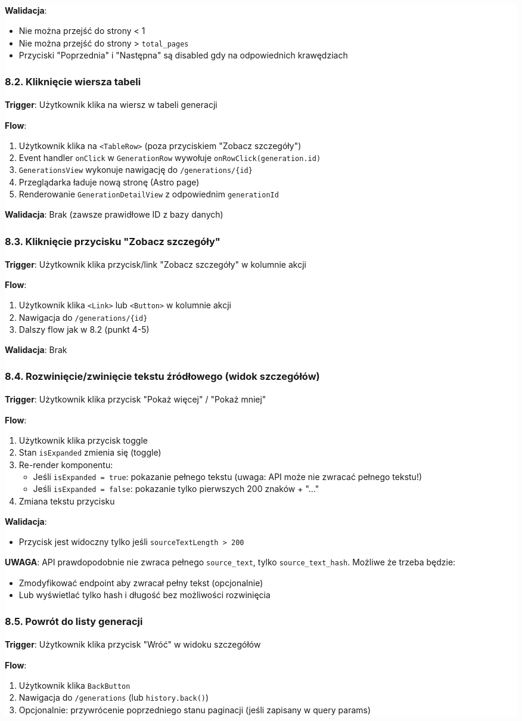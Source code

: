 **Walidacja**:
- Nie można przejść do strony < 1
- Nie można przejść do strony > `total_pages`
- Przyciski "Poprzednia" i "Następna" są disabled gdy na odpowiednich krawędziach

### 8.2. Kliknięcie wiersza tabeli

**Trigger**: Użytkownik klika na wiersz w tabeli generacji

**Flow**:
1. Użytkownik klika na `<TableRow>` (poza przyciskiem "Zobacz szczegóły")
2. Event handler `onClick` w `GenerationRow` wywołuje `onRowClick(generation.id)`
3. `GenerationsView` wykonuje nawigację do `/generations/{id}`
4. Przeglądarka ładuje nową stronę (Astro page)
5. Renderowanie `GenerationDetailView` z odpowiednim `generationId`

**Walidacja**: Brak (zawsze prawidłowe ID z bazy danych)

### 8.3. Kliknięcie przycisku "Zobacz szczegóły"

**Trigger**: Użytkownik klika przycisk/link "Zobacz szczegóły" w kolumnie akcji

**Flow**:
1. Użytkownik klika `<Link>` lub `<Button>` w kolumnie akcji
2. Nawigacja do `/generations/{id}`
3. Dalszy flow jak w 8.2 (punkt 4-5)

**Walidacja**: Brak

### 8.4. Rozwinięcie/zwinięcie tekstu źródłowego (widok szczegółów)

**Trigger**: Użytkownik klika przycisk "Pokaż więcej" / "Pokaż mniej"

**Flow**:
1. Użytkownik klika przycisk toggle
2. Stan `isExpanded` zmienia się (toggle)
3. Re-render komponentu:
   - Jeśli `isExpanded = true`: pokazanie pełnego tekstu (uwaga: API może nie zwracać pełnego tekstu!)
   - Jeśli `isExpanded = false`: pokazanie tylko pierwszych 200 znaków + "..."
4. Zmiana tekstu przycisku

**Walidacja**:
- Przycisk jest widoczny tylko jeśli `sourceTextLength > 200`

**UWAGA**: API prawdopodobnie nie zwraca pełnego `source_text`, tylko `source_text_hash`. Możliwe że trzeba będzie:
- Zmodyfikować endpoint aby zwracał pełny tekst (opcjonalnie)
- Lub wyświetlać tylko hash i długość bez możliwości rozwinięcia

### 8.5. Powrót do listy generacji

**Trigger**: Użytkownik klika przycisk "Wróć" w widoku szczegółów

**Flow**:
1. Użytkownik klika `BackButton`
2. Nawigacja do `/generations` (lub `history.back()`)
3. Opcjonalnie: przywrócenie poprzedniego stanu paginacji (jeśli zapisany w query params)
